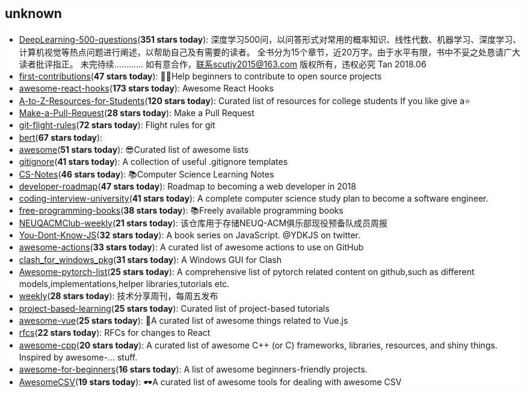 ## unknown
* [DeepLearning-500-questions](https://github.com/scutan90/DeepLearning-500-questions)(**351 stars today**): 深度学习500问，以问答形式对常用的概率知识、线性代数、机器学习、深度学习、计算机视觉等热点问题进行阐述，以帮助自己及有需要的读者。 全书分为15个章节，近20万字。由于水平有限，书中不妥之处恳请广大读者批评指正。 未完待续............ 如有意合作，联系scutjy2015@163.com 版权所有，违权必究 Tan 2018.06
* [first-contributions](https://github.com/firstcontributions/first-contributions)(**47 stars today**): 🚀✨Help beginners to contribute to open source projects
* [awesome-react-hooks](https://github.com/rehooks/awesome-react-hooks)(**173 stars today**): Awesome React Hooks
* [A-to-Z-Resources-for-Students](https://github.com/dipakkr/A-to-Z-Resources-for-Students)(**120 stars today**): Curated list of resources for college students If you like give a⭐️
* [Make-a-Pull-Request](https://github.com/rishabh-bansal/Make-a-Pull-Request)(**28 stars today**): Make a Pull Request
* [git-flight-rules](https://github.com/k88hudson/git-flight-rules)(**72 stars today**): Flight rules for git
* [bert](https://github.com/google-research/bert)(**67 stars today**): 
* [awesome](https://github.com/sindresorhus/awesome)(**51 stars today**): 😎Curated list of awesome lists
* [gitignore](https://github.com/github/gitignore)(**41 stars today**): A collection of useful .gitignore templates
* [CS-Notes](https://github.com/CyC2018/CS-Notes)(**46 stars today**): 📚Computer Science Learning Notes
* [developer-roadmap](https://github.com/kamranahmedse/developer-roadmap)(**47 stars today**): Roadmap to becoming a web developer in 2018
* [coding-interview-university](https://github.com/jwasham/coding-interview-university)(**41 stars today**): A complete computer science study plan to become a software engineer.
* [free-programming-books](https://github.com/EbookFoundation/free-programming-books)(**38 stars today**): 📚Freely available programming books
* [NEUQACMClub-weekly](https://github.com/fireairforce/NEUQACMClub-weekly)(**21 stars today**): 该仓库用于存储NEUQ-ACM俱乐部现役预备队成员周报
* [You-Dont-Know-JS](https://github.com/getify/You-Dont-Know-JS)(**32 stars today**): A book series on JavaScript. @YDKJS on twitter.
* [awesome-actions](https://github.com/sdras/awesome-actions)(**33 stars today**): A curated list of awesome actions to use on GitHub
* [clash_for_windows_pkg](https://github.com/Fndroid/clash_for_windows_pkg)(**31 stars today**): A Windows GUI for Clash
* [Awesome-pytorch-list](https://github.com/bharathgs/Awesome-pytorch-list)(**25 stars today**): A comprehensive list of pytorch related content on github,such as different models,implementations,helper libraries,tutorials etc.
* [weekly](https://github.com/ruanyf/weekly)(**28 stars today**): 技术分享周刊，每周五发布
* [project-based-learning](https://github.com/tuvtran/project-based-learning)(**25 stars today**): Curated list of project-based tutorials
* [awesome-vue](https://github.com/vuejs/awesome-vue)(**25 stars today**): 🎉A curated list of awesome things related to Vue.js
* [rfcs](https://github.com/reactjs/rfcs)(**22 stars today**): RFCs for changes to React
* [awesome-cpp](https://github.com/fffaraz/awesome-cpp)(**20 stars today**): A curated list of awesome C++ (or C) frameworks, libraries, resources, and shiny things. Inspired by awesome-... stuff.
* [awesome-for-beginners](https://github.com/MunGell/awesome-for-beginners)(**16 stars today**): A list of awesome beginners-friendly projects.
* [AwesomeCSV](https://github.com/secretGeek/AwesomeCSV)(**19 stars today**): 🕶️A curated list of awesome tools for dealing with awesome CSV
